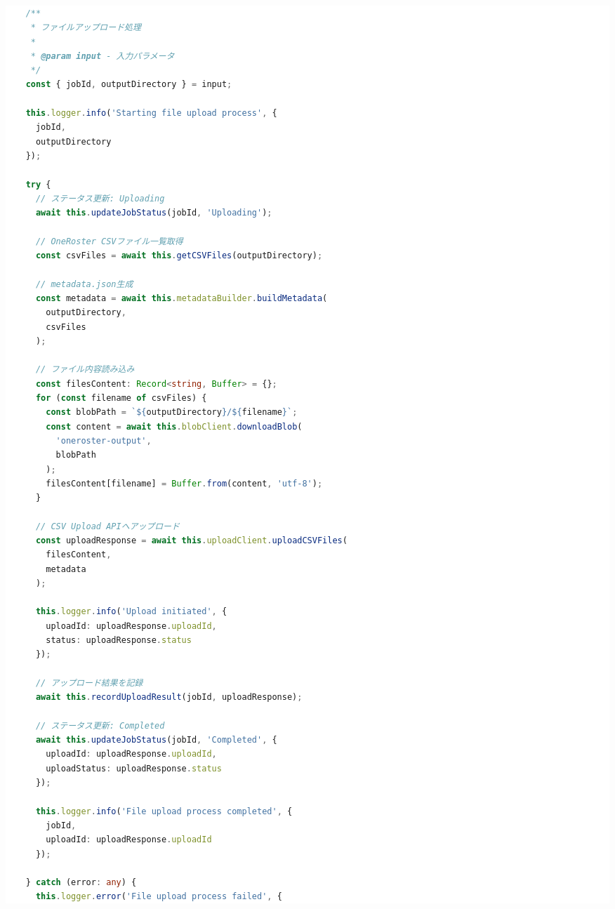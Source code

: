```typescript
    /**
     * ファイルアップロード処理
     * 
     * @param input - 入力パラメータ
     */
    const { jobId, outputDirectory } = input;

    this.logger.info('Starting file upload process', {
      jobId,
      outputDirectory
    });

    try {
      // ステータス更新: Uploading
      await this.updateJobStatus(jobId, 'Uploading');

      // OneRoster CSVファイル一覧取得
      const csvFiles = await this.getCSVFiles(outputDirectory);

      // metadata.json生成
      const metadata = await this.metadataBuilder.buildMetadata(
        outputDirectory,
        csvFiles
      );

      // ファイル内容読み込み
      const filesContent: Record<string, Buffer> = {};
      for (const filename of csvFiles) {
        const blobPath = `${outputDirectory}/${filename}`;
        const content = await this.blobClient.downloadBlob(
          'oneroster-output',
          blobPath
        );
        filesContent[filename] = Buffer.from(content, 'utf-8');
      }

      // CSV Upload APIへアップロード
      const uploadResponse = await this.uploadClient.uploadCSVFiles(
        filesContent,
        metadata
      );

      this.logger.info('Upload initiated', {
        uploadId: uploadResponse.uploadId,
        status: uploadResponse.status
      });

      // アップロード結果を記録
      await this.recordUploadResult(jobId, uploadResponse);

      // ステータス更新: Completed
      await this.updateJobStatus(jobId, 'Completed', {
        uploadId: uploadResponse.uploadId,
        uploadStatus: uploadResponse.status
      });

      this.logger.info('File upload process completed', {
        jobId,
        uploadId: uploadResponse.uploadId
      });

    } catch (error: any) {
      this.logger.error('File upload process failed', {
```